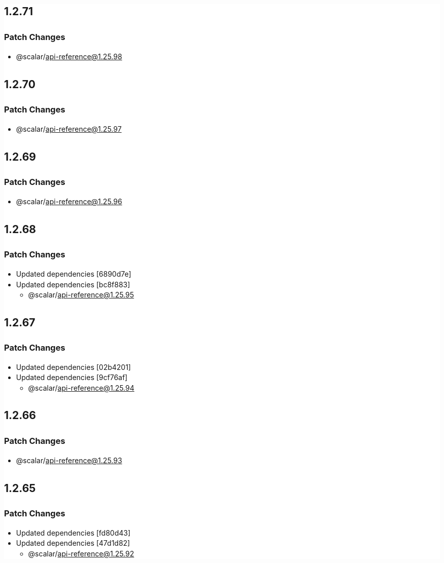 ## 1.2.71

### Patch Changes

- @scalar/api-reference@1.25.98

## 1.2.70

### Patch Changes

- @scalar/api-reference@1.25.97

## 1.2.69

### Patch Changes

- @scalar/api-reference@1.25.96

## 1.2.68

### Patch Changes

- Updated dependencies [6890d7e]
- Updated dependencies [bc8f883]
  - @scalar/api-reference@1.25.95

## 1.2.67

### Patch Changes

- Updated dependencies [02b4201]
- Updated dependencies [9cf76af]
  - @scalar/api-reference@1.25.94

## 1.2.66

### Patch Changes

- @scalar/api-reference@1.25.93

## 1.2.65

### Patch Changes

- Updated dependencies [fd80d43]
- Updated dependencies [47d1d82]
  - @scalar/api-reference@1.25.92
